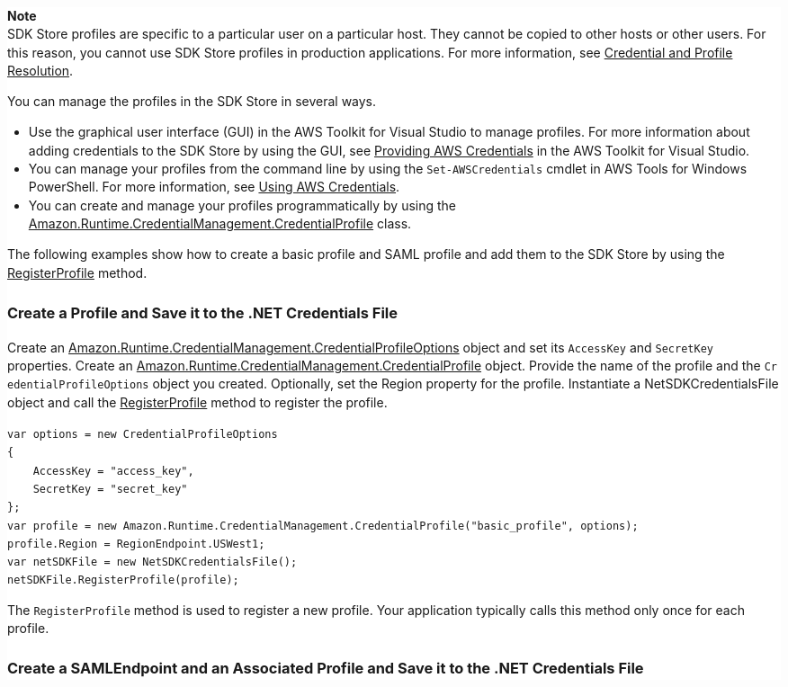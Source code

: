 **Note**  
SDK Store profiles are specific to a particular user on a particular host\. They cannot be copied to other hosts or other users\. For this reason, you cannot use SDK Store profiles in production applications\. For more information, see [Credential and Profile Resolution](#creds-assign)\.

You can manage the profiles in the SDK Store in several ways\.
+ Use the graphical user interface \(GUI\) in the AWS Toolkit for Visual Studio to manage profiles\. For more information about adding credentials to the SDK Store by using the GUI, see [Providing AWS Credentials](https://docs.aws.amazon.com/toolkit-for-visual-studio/latest/user-guide/credentials.html) in the AWS Toolkit for Visual Studio\.
+ You can manage your profiles from the command line by using the `Set-AWSCredentials` cmdlet in AWS Tools for Windows PowerShell\. For more information, see [Using AWS Credentials](https://docs.aws.amazon.com/powershell/latest/userguide/specifying-your-aws-credentials.html)\.
+ You can create and manage your profiles programmatically by using the [Amazon\.Runtime\.CredentialManagement\.CredentialProfile](https://docs.aws.amazon.com/sdkfornet/v3/apidocs/items/Runtime/TCredentialProfile.html) class\.

The following examples show how to create a basic profile and SAML profile and add them to the SDK Store by using the [RegisterProfile](https://docs.aws.amazon.com/sdkfornet/v3/apidocs/items/Runtime/MNetSDKCredentialsFileRegisterProfileCredentialProfile.html) method\.

### Create a Profile and Save it to the \.NET Credentials File<a name="create-a-profile-and-save-it-to-the-net-credentials-file"></a>

Create an [Amazon\.Runtime\.CredentialManagement\.CredentialProfileOptions](https://docs.aws.amazon.com/sdkfornet/v3/apidocs/items/Runtime/TCredentialProfileOptions.html) object and set its `AccessKey` and `SecretKey` properties\. Create an [Amazon\.Runtime\.CredentialManagement\.CredentialProfile](https://docs.aws.amazon.com/sdkfornet/v3/apidocs/items/Runtime/TCredentialProfile.html) object\. Provide the name of the profile and the `CredentialProfileOptions` object you created\. Optionally, set the Region property for the profile\. Instantiate a NetSDKCredentialsFile object and call the [RegisterProfile](https://docs.aws.amazon.com/sdkfornet/v3/apidocs/items/Runtime/MNetSDKCredentialsFileRegisterProfileCredentialProfile.html) method to register the profile\.

```
var options = new CredentialProfileOptions
{
    AccessKey = "access_key",
    SecretKey = "secret_key"
};
var profile = new Amazon.Runtime.CredentialManagement.CredentialProfile("basic_profile", options);
profile.Region = RegionEndpoint.USWest1;
var netSDKFile = new NetSDKCredentialsFile();
netSDKFile.RegisterProfile(profile);
```

The `RegisterProfile` method is used to register a new profile\. Your application typically calls this method only once for each profile\.

### Create a SAMLEndpoint and an Associated Profile and Save it to the \.NET Credentials File<a name="create-a-samlendpoint-and-an-associated-profile-and-save-it-to-the-net-credentials-file"></a>
